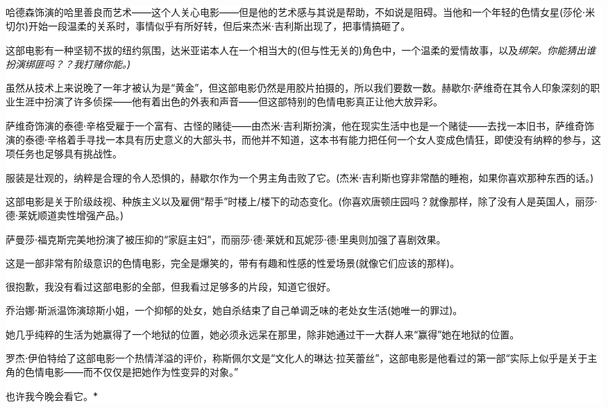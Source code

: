 哈德森饰演的哈里善良而艺术——这个人关心电影——但是他的艺术感与其说是帮助，不如说是阻碍。当他和一个年轻的色情女星(莎伦·米切尔)开始一段温柔的关系时，事情似乎有所好转，但后来杰米·吉利斯出现了，把事情搞砸了。

这部电影有一种坚韧不拔的纽约氛围，达米亚诺本人在一个相当大的(但与性无关的)角色中，一个温柔的爱情故事，以及*绑架。你能猜出谁扮演绑匪吗？？我打赌你能。)*

虽然从技术上来说晚了一年才被认为是“黄金”，但这部电影仍然是用胶片拍摄的，所以我们要数一数。赫歇尔·萨维奇在其令人印象深刻的职业生涯中扮演了许多侦探——他有着出色的外表和声音——但这部特别的色情电影真正让他大放异彩。

萨维奇饰演的泰德·辛格受雇于一个富有、古怪的赌徒——由杰米·吉利斯扮演，他在现实生活中也是一个赌徒——去找一本旧书，萨维奇饰演的泰德·辛格着手寻找一本具有历史意义的大部头书，而他并不知道，这本书有能力把任何一个女人变成色情狂，即使没有纳粹的参与，这项任务也足够具有挑战性。

服装是壮观的，纳粹是合理的令人恐惧的，赫歇尔作为一个男主角击败了它。(杰米·吉利斯也穿非常酷的睡袍，如果你喜欢那种东西的话。)

这部电影是关于阶级歧视、种族主义以及雇佣“帮手”时楼上/楼下的动态变化。(你喜欢唐顿庄园吗？就像那样，除了没有人是英国人，丽莎·德·莱妩顺道卖性增强产品。)

萨曼莎·福克斯完美地扮演了被压抑的“家庭主妇”，而丽莎·德·莱妩和瓦妮莎·德·里奥则加强了喜剧效果。

这是一部非常有阶级意识的色情电影，完全是爆笑的，带有有趣和性感的性爱场景(就像它们应该的那样)。

很抱歉，我没有看过这部电影的全部，但我看过足够多的片段，知道它很好。

乔治娜·斯派温饰演琼斯小姐，一个抑郁的处女，她自杀结束了自己单调乏味的老处女生活(她唯一的罪过)。

她几乎纯粹的生活为她赢得了一个地狱的位置，她必须永远呆在那里，除非她通过干一大群人来“赢得”她在地狱的位置。

罗杰·伊伯特给了这部电影一个热情洋溢的评价，称斯佩尔文是“文化人的琳达·拉芙蕾丝”，这部电影是他看过的第一部“实际上似乎是关于主角的色情电影——而不仅仅是把她作为性变异的对象。”

也许我今晚会看它。*